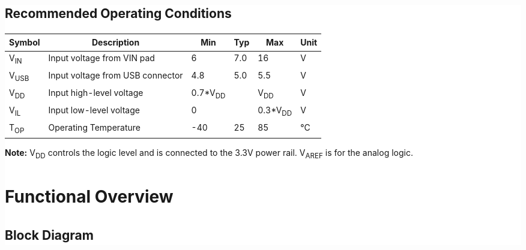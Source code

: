 ## Recommended Operating Conditions

| Symbol          | Description                      | Min                | Typ | Max                | Unit |
|-----------------|----------------------------------|--------------------|-----|--------------------|------|
| V<sub>IN</sub>  | Input voltage from VIN pad       | 6                  | 7.0 | 16                 | V    |
| V<sub>USB</sub> | Input voltage from USB connector | 4.8                | 5.0 | 5.5                | V    |
| V<sub>DD</sub>  | Input high-level voltage         | 0.7*V<sub>DD</sub> |     | V<sub>DD</sub>     | V    |
| V<sub>IL</sub>  | Input low-level voltage          | 0                  |     | 0.3*V<sub>DD</sub> | V    |
| T<sub>OP</sub>  | Operating Temperature            | -40                | 25  | 85                 | °C   |

**Note:** V<sub>DD</sub> controls the logic level and is connected to the 3.3V power rail. V<sub>AREF</sub> is for the analog logic.

<div style="page-break-after: always;"> </div>

# Functional Overview

## Block Diagram
